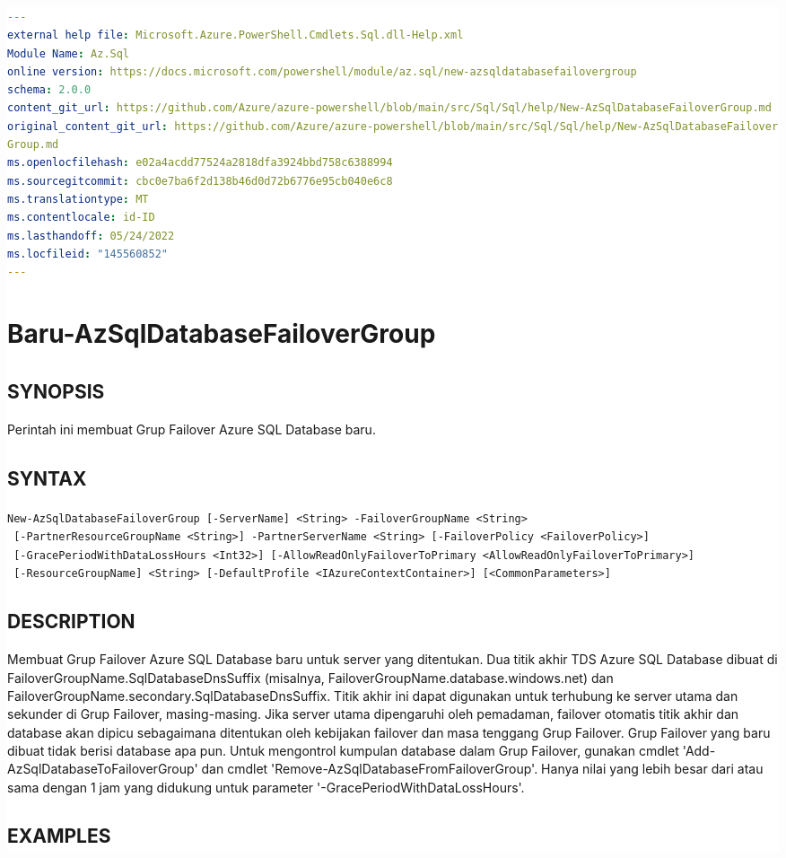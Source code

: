 ```yaml
---
external help file: Microsoft.Azure.PowerShell.Cmdlets.Sql.dll-Help.xml
Module Name: Az.Sql
online version: https://docs.microsoft.com/powershell/module/az.sql/new-azsqldatabasefailovergroup
schema: 2.0.0
content_git_url: https://github.com/Azure/azure-powershell/blob/main/src/Sql/Sql/help/New-AzSqlDatabaseFailoverGroup.md
original_content_git_url: https://github.com/Azure/azure-powershell/blob/main/src/Sql/Sql/help/New-AzSqlDatabaseFailoverGroup.md
ms.openlocfilehash: e02a4acdd77524a2818dfa3924bbd758c6388994
ms.sourcegitcommit: cbc0e7ba6f2d138b46d0d72b6776e95cb040e6c8
ms.translationtype: MT
ms.contentlocale: id-ID
ms.lasthandoff: 05/24/2022
ms.locfileid: "145560852"
---
```

# Baru-AzSqlDatabaseFailoverGroup

## SYNOPSIS
Perintah ini membuat Grup Failover Azure SQL Database baru.

## SYNTAX

```
New-AzSqlDatabaseFailoverGroup [-ServerName] <String> -FailoverGroupName <String>
 [-PartnerResourceGroupName <String>] -PartnerServerName <String> [-FailoverPolicy <FailoverPolicy>]
 [-GracePeriodWithDataLossHours <Int32>] [-AllowReadOnlyFailoverToPrimary <AllowReadOnlyFailoverToPrimary>]
 [-ResourceGroupName] <String> [-DefaultProfile <IAzureContextContainer>] [<CommonParameters>]
```

## DESCRIPTION
Membuat Grup Failover Azure SQL Database baru untuk server yang ditentukan.
Dua titik akhir TDS Azure SQL Database dibuat di FailoverGroupName.SqlDatabaseDnsSuffix (misalnya, FailoverGroupName.database.windows.net) dan FailoverGroupName.secondary.SqlDatabaseDnsSuffix. Titik akhir ini dapat digunakan untuk terhubung ke server utama dan sekunder di Grup Failover, masing-masing. Jika server utama dipengaruhi oleh pemadaman, failover otomatis titik akhir dan database akan dipicu sebagaimana ditentukan oleh kebijakan failover dan masa tenggang Grup Failover.
Grup Failover yang baru dibuat tidak berisi database apa pun. Untuk mengontrol kumpulan database dalam Grup Failover, gunakan cmdlet 'Add-AzSqlDatabaseToFailoverGroup' dan cmdlet 'Remove-AzSqlDatabaseFromFailoverGroup'.
Hanya nilai yang lebih besar dari atau sama dengan 1 jam yang didukung untuk parameter '-GracePeriodWithDataLossHours'.

## EXAMPLES
